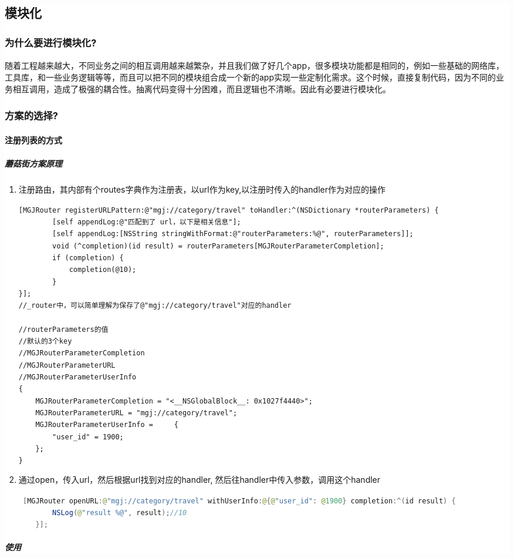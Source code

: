 ## 模块化

### 为什么要进行模块化?

随着工程越来越大，不同业务之间的相互调用越来越繁杂，并且我们做了好几个app，很多模块功能都是相同的，例如一些基础的网络库，工具库，和一些业务逻辑等等，而且可以把不同的模块组合成一个新的app实现一些定制化需求。这个时候，直接复制代码，因为不同的业务相互调用，造成了极强的耦合性。抽离代码变得十分困难，而且逻辑也不清晰。因此有必要进行模块化。

### 方案的选择?

#### 注册列表的方式

##### 蘑菇街方案原理

1. 注册路由，其内部有个routes字典作为注册表，以url作为key,以注册时传入的handler作为对应的操作

   ```objc
   [MGJRouter registerURLPattern:@"mgj://category/travel" toHandler:^(NSDictionary *routerParameters) {
           [self appendLog:@"匹配到了 url，以下是相关信息"];
           [self appendLog:[NSString stringWithFormat:@"routerParameters:%@", routerParameters]];
           void (^completion)(id result) = routerParameters[MGJRouterParameterCompletion];
           if (completion) {
               completion(@10);
           }
   }];
   //_router中，可以简单理解为保存了@"mgj://category/travel"对应的handler
   
   //routerParameters的值
   //默认的3个key
   //MGJRouterParameterCompletion
   //MGJRouterParameterURL
   //MGJRouterParameterUserInfo
   {
       MGJRouterParameterCompletion = "<__NSGlobalBlock__: 0x1027f4440>";
       MGJRouterParameterURL = "mgj://category/travel";
       MGJRouterParameterUserInfo =     {
           "user_id" = 1900;
       };
   }
   
   ```

2. 通过open，传入url，然后根据url找到对应的handler, 然后往handler中传入参数，调用这个handler

   ```java
    [MGJRouter openURL:@"mgj://category/travel" withUserInfo:@{@"user_id": @1900} completion:^(id result) {
           NSLog(@"result %@", result);//10
       }];
   ```

##### 使用
